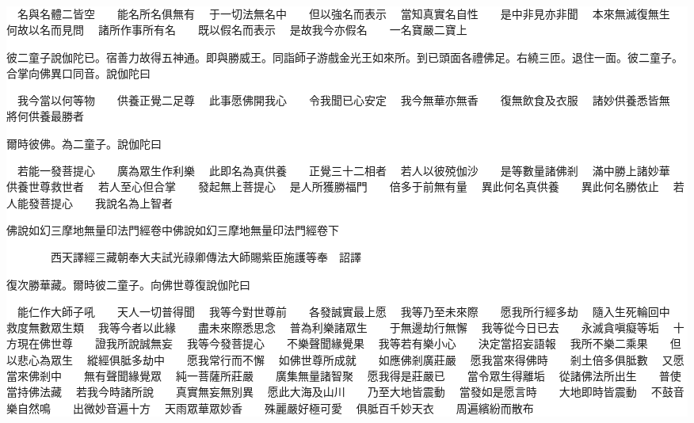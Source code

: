 　名與名體二皆空　　能名所名俱無有
　于一切法無名中　　但以強名而表示
　當知真實名自性　　是中非見亦非聞
　本來無滅復無生　　何故以名而見問
　諸所作事所有名　　既以假名而表示
　是故我今亦假名　　一名寶嚴二寶上　

彼二童子說伽陀已。宿善力故得五神通。即與勝威王。同詣師子游戲金光王如來所。到已頭面各禮佛足。右繞三匝。退住一面。彼二童子。合掌向佛異口同音。說伽陀曰

　我今當以何等物　　供養正覺二足尊
　此事愿佛開我心　　令我聞已心安定
　我今無華亦無香　　復無飲食及衣服
　諸妙供養悉皆無　　將何供養最勝者　

爾時彼佛。為二童子。說伽陀曰

　若能一發菩提心　　廣為眾生作利樂
　此即名為真供養　　正覺三十二相者
　若人以彼殑伽沙　　是等數量諸佛剎
　滿中勝上諸妙華　　供養世尊救世者
　若人至心但合掌　　發起無上菩提心
　是人所獲勝福門　　倍多于前無有量
　異此何名真供養　　異此何名勝依止
　若人能發菩提心　　我說名為上智者　

佛說如幻三摩地無量印法門經卷中佛說如幻三摩地無量印法門經卷下

　　　　西天譯經三藏朝奉大夫試光祿卿傳法大師賜紫臣施護等奉　詔譯


復次勝華藏。爾時彼二童子。向佛世尊復說伽陀曰

　能仁作大師子吼　　天人一切普得聞
　我等今對世尊前　　各發誠實最上愿
　我等乃至未來際　　愿我所行經多劫
　隨入生死輪回中　　救度無數眾生類
　我等今者以此緣　　盡未來際悉思念
　普為利樂諸眾生　　于無邊劫行無懈
　我等從今日已去　　永滅貪嗔癡等垢
　十方現在佛世尊　　證我所說誠無妄
　我等今發菩提心　　不樂聲聞緣覺果
　我等若有樂小心　　決定當招妄語報
　我所不樂二乘果　　但以悲心為眾生
　縱經俱胝多劫中　　愿我常行而不懈
　如佛世尊所成就　　如應佛剎廣莊嚴
　愿我當來得佛時　　剎土倍多俱胝數
　又愿當來佛剎中　　無有聲聞緣覺眾
　純一菩薩所莊嚴　　廣集無量諸智聚
　愿我得是莊嚴已　　當令眾生得離垢
　從諸佛法所出生　　普使當持佛法藏
　若我今時諸所說　　真實無妄無別異
　愿此大海及山川　　乃至大地皆震動
　當發如是愿言時　　大地即時皆震動
　不鼓音樂自然鳴　　出微妙音遍十方
　天雨眾華眾妙香　　殊麗嚴好極可愛
　俱胝百千妙天衣　　周遍繽紛而散布　
